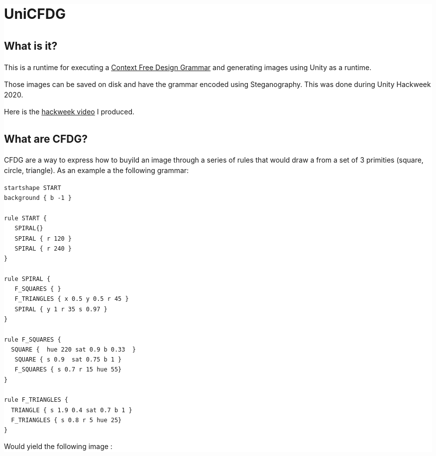 # UniCFDG

## What is it?

This is a runtime for executing a [Context Free Design Grammar](https://github.com/MtnViewJohn/context-free/wiki/About) and generating images using Unity as a runtime.

Those images can be saved on disk and have the grammar encoded using Steganography. This was done during Unity Hackweek 2020.

Here is the [hackweek video](https://youtu.be/2GQa1o2xF9s) I produced.

## What are CFDG?

CFDG are a way to express how to buyild an image through a series of rules that would draw a from a set of 3 primities (square, circle, triangle). As an example a the following grammar:

```
startshape START
background { b -1 }

rule START {
   SPIRAL{}
   SPIRAL { r 120 }
   SPIRAL { r 240 }
}

rule SPIRAL {
   F_SQUARES { }
   F_TRIANGLES { x 0.5 y 0.5 r 45 }
   SPIRAL { y 1 r 35 s 0.97 }
}

rule F_SQUARES {
  SQUARE {  hue 220 sat 0.9 b 0.33  }
   SQUARE { s 0.9  sat 0.75 b 1 }
   F_SQUARES { s 0.7 r 15 hue 55}
}

rule F_TRIANGLES {
  TRIANGLE { s 1.9 0.4 sat 0.7 b 1 }
  F_TRIANGLES { s 0.8 r 5 hue 25}
}
```

Would yield the following image :
